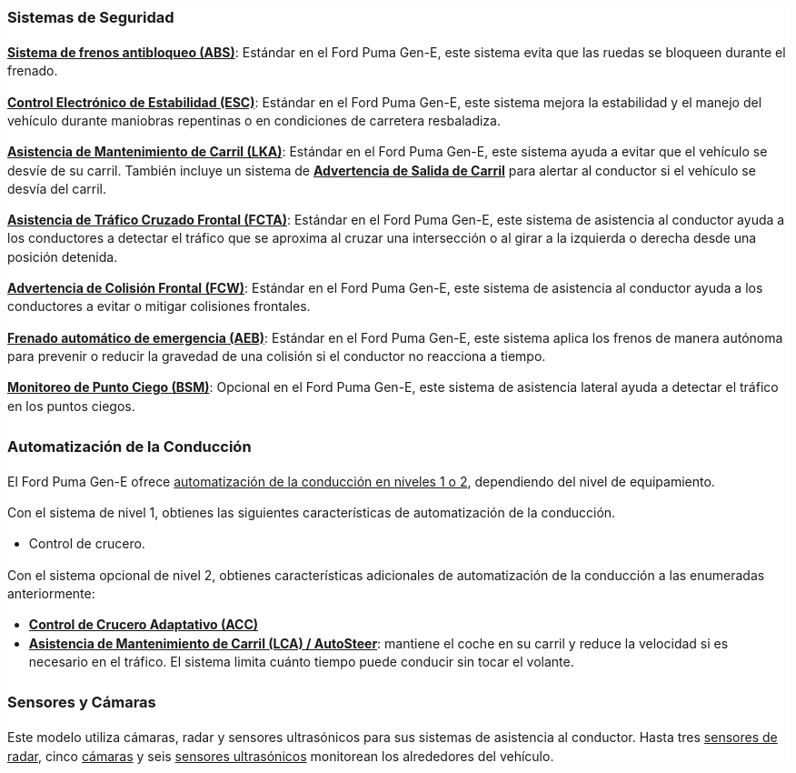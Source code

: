 ### Sistemas de Seguridad

[**Sistema de frenos antibloqueo (ABS)**](../../../../technology/driverassistance/antilockbrakingsystem/): Estándar en el Ford Puma Gen-E, este sistema evita que las ruedas se bloqueen durante el frenado.

[**Control Electrónico de Estabilidad (ESC)**](../../../../technology/driverassistance/electronicstabilitycontrol/): Estándar en el Ford Puma Gen-E, este sistema mejora la estabilidad y el manejo del vehículo durante maniobras repentinas o en condiciones de carretera resbaladiza.

[**Asistencia de Mantenimiento de Carril (LKA)**](../../../../technology/driverassistance/lanekeepingassist/): Estándar en el Ford Puma Gen-E, este sistema ayuda a evitar que el vehículo se desvíe de su carril. También incluye un sistema de [**Advertencia de Salida de Carril**](../../../../technology/driverassistance/lanedeparturewarning/) para alertar al conductor si el vehículo se desvía del carril.

[**Asistencia de Tráfico Cruzado Frontal (FCTA)**](../../../../technology/driverassistance/frontcrosstrafficassist/): Estándar en el Ford Puma Gen-E, este sistema de asistencia al conductor ayuda a los conductores a detectar el tráfico que se aproxima al cruzar una intersección o al girar a la izquierda o derecha desde una posición detenida.

[**Advertencia de Colisión Frontal (FCW)**](../../../../technology/driverassistance/forwardcollisionwarning/): Estándar en el Ford Puma Gen-E, este sistema de asistencia al conductor ayuda a los conductores a evitar o mitigar colisiones frontales.

[**Frenado automático de emergencia (AEB)**](../../../../technology/driverassistance/automaticemergencybraking/): Estándar en el Ford Puma Gen-E, este sistema aplica los frenos de manera autónoma para prevenir o reducir la gravedad de una colisión si el conductor no reacciona a tiempo.

[**Monitoreo de Punto Ciego (BSM)**](../../../../technology/driverassistance/blindspotmonitoring/): Opcional en el Ford Puma Gen-E, este sistema de asistencia lateral ayuda a detectar el tráfico en los puntos ciegos.

### Automatización de la Conducción

El Ford Puma Gen-E ofrece [automatización de la conducción en niveles 1 o 2](../../../../technology/driverassistance/#level-of-autonomous-driving), dependiendo del nivel de equipamiento.

Con el sistema  de nivel 1, obtienes las siguientes características de automatización de la conducción.

- Control de crucero.

Con el sistema opcional  de nivel 2, obtienes características adicionales de automatización de la conducción a las enumeradas anteriormente:

- [**Control de Crucero Adaptativo (ACC)**](../../../../technology/driverassistance/adaptivecruisecontrol/)
- [**Asistencia de Mantenimiento de Carril (LCA) / AutoSteer**](../../../../technology/driverassistance/autosteer/): mantiene el coche en su carril y reduce la velocidad si es necesario en el tráfico. El sistema limita cuánto tiempo puede conducir sin tocar el volante.

### Sensores y Cámaras

Este modelo utiliza cámaras, radar y sensores ultrasónicos para sus sistemas de asistencia al conductor.
Hasta tres [sensores de radar](../../../../technology/sensorsandcameras/radar/), cinco [cámaras](../../../../technology/sensorsandcameras/cameras/) y seis [sensores ultrasónicos](../../../../technology/sensorsandcameras/ultrasonic/) monitorean los alrededores del vehículo.
